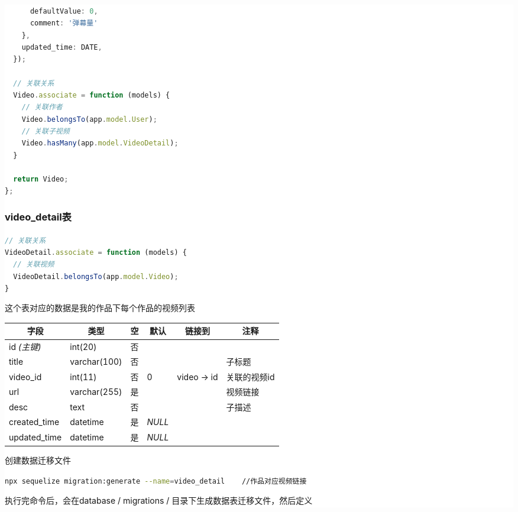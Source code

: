 ```js
      defaultValue: 0,
      comment: '弹幕量'
    },
    updated_time: DATE,
  });

  // 关联关系
  Video.associate = function (models) {
    // 关联作者
    Video.belongsTo(app.model.User);
    // 关联子视频
    Video.hasMany(app.model.VideoDetail);
  }

  return Video;
};

```

### video_detail表

```js
// 关联关系
VideoDetail.associate = function (models) {
  // 关联视频
  VideoDetail.belongsTo(app.model.Video);
}
```



这个表对应的数据是我的作品下每个作品的视频列表

| 字段         | 类型         | 空   | 默认   | 链接到      | 注释         |
| ------------ | ------------ | ---- | ------ | ----------- | ------------ |
| id *(主键)*  | int(20)      | 否   |        |             |              |
| title        | varchar(100) | 否   |        |             | 子标题       |
| video_id     | int(11)      | 否   | 0      | video -> id | 关联的视频id |
| url          | varchar(255) | 是   |        |             | 视频链接     |
| desc         | text         | 否   |        |             | 子描述       |
| created_time | datetime     | 是   | *NULL* |             |              |
| updated_time | datetime     | 是   | *NULL* |             |              |

创建数据迁移文件

```bash
npx sequelize migration:generate --name=video_detail	//作品对应视频链接
```

执行完命令后，会在database / migrations / 目录下生成数据表迁移文件，然后定义
